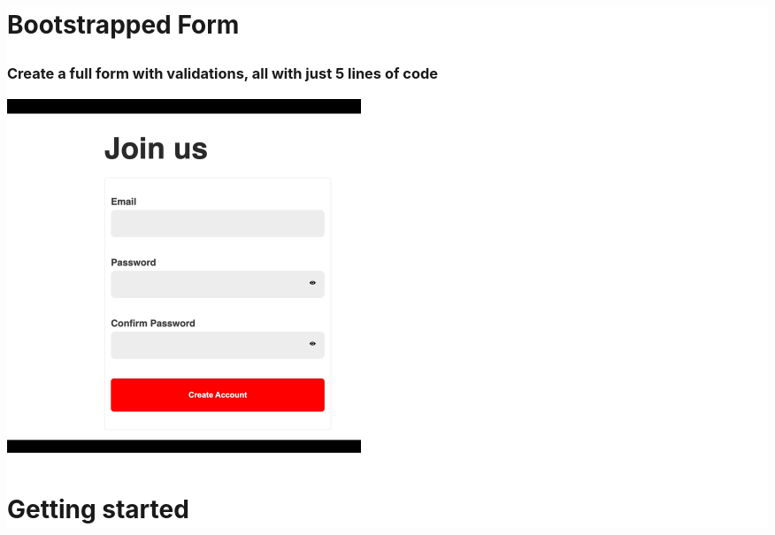 # Bootstrapped Form

### Create a full form with validations, all with just 5 lines of code

<img src="../assets/loopgif.gif" width="400">

# Getting started
